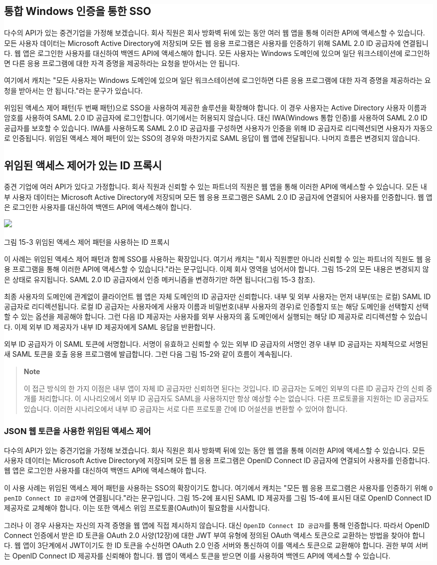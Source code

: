 ## 통합 Windows 인증을 통한 SSO

다수의 API가 있는 중견기업을 가정해 보겠습니다. 회사 직원은 회사 방화벽 뒤에 있는 동안 여러 웹 앱을 통해 이러한 API에 액세스할 수 있습니다. 모든 사용자 데이터는 Microsoft Active Directory에 저장되며 모든 웹 응용 프로그램은 사용자를 인증하기 위해 SAML 2.0 ID 공급자에 연결됩니다. 웹 앱은 로그인한 사용자를 대신하여 백엔드 API에 액세스해야 합니다. 모든 사용자는 Windows 도메인에 있으며 일단 워크스테이션에 로그인하면 다른 응용 프로그램에 대한 자격 증명을 제공하라는 요청을 받아서는 안 됩니다.

여기에서 캐치는 "모든 사용자는 Windows 도메인에 있으며 일단 워크스테이션에 로그인하면 다른 응용 프로그램에 대한 자격 증명을 제공하라는 요청을 받아서는 안 됩니다."라는 문구가 있습니다.

위임된 액세스 제어 패턴(두 번째 패턴)으로 SSO을 사용하여 제공한 솔루션을 확장해야 합니다. 이 경우 사용자는 Active Directory 사용자 이름과 암호를 사용하여 SAML 2.0 ID 공급자에 로그인합니다. 여기에서는 허용되지 않습니다. 대신 IWA(Windows 통합 인증)를 사용하여 SAML 2.0 ID 공급자를 보호할 수 있습니다. IWA를 사용하도록 SAML 2.0 ID 공급자를 구성하면 사용자가 인증을 위해 ID 공급자로 리디렉션되면 사용자가 자동으로 인증됩니다. 위임된 액세스 제어 패턴이 있는 SSO의 경우와 마찬가지로 SAML 응답이 웹 앱에 전달됩니다. 나머지 흐름은 변경되지 않습니다.

## 위임된 액세스 제어가 있는 ID 프록시

중견 기업에 여러 API가 있다고 가정합니다. 회사 직원과 신뢰할 수 있는 파트너의 직원은 웹 앱을 통해 이러한 API에 액세스할 수 있습니다. 모든 내부 사용자 데이터는 Microsoft Active Directory에 저장되며 모든 웹 응용 프로그램은 SAML 2.0 ID 공급자에 연결되어 사용자를 인증합니다. 웹 앱은 로그인한 사용자를 대신하여 백엔드 API에 액세스해야 합니다.

 ![](https://learning.oreilly.com/api/v2/epubs/urn:orm:book:9781484220504/files/A323855_2_En_15_Fig3_HTML.jpg)

그림 15-3 위임된 액세스 제어 패턴을 사용하는 ID 프록시

이 사례는 위임된 액세스 제어 패턴과 함께 SSO를 사용하는 확장입니다. 여기서 캐치는 "회사 직원뿐만 아니라 신뢰할 수 있는 파트너의 직원도 웹 응용 프로그램을 통해 이러한 API에 액세스할 수 있습니다."라는 문구입니다. 이제 회사 영역을 넘어서야 합니다. 그림 15-2의 모든 내용은 변경되지 않은 상태로 유지됩니다. SAML 2.0 ID 공급자에서 인증 메커니즘을 변경하기만 하면 됩니다(그림 15-3 참조).

최종 사용자의 도메인에 관계없이 클라이언트 웹 앱은 자체 도메인의 ID 공급자만 신뢰합니다. 내부 및 외부 사용자는 먼저 내부(또는 로컬) SAML ID 공급자로 리디렉션됩니다. 로컬 ID 공급자는 사용자에게 사용자 이름과 비밀번호(내부 사용자의 경우)로 인증할지 또는 해당 도메인을 선택할지 선택할 수 있는 옵션을 제공해야 합니다. 그런 다음 ID 제공자는 사용자를 외부 사용자의 홈 도메인에서 실행되는 해당 ID 제공자로 리디렉션할 수 있습니다. 이제 외부 ID 제공자가 내부 ID 제공자에게 SAML 응답을 반환합니다.

외부 ID 공급자가 이 SAML 토큰에 서명합니다. 서명이 유효하고 신뢰할 수 있는 외부 ID 공급자의 서명인 경우 내부 ID 공급자는 자체적으로 서명된 새 SAML 토큰을 호출 응용 프로그램에 발급합니다. 그런 다음 그림 15-2와 같이 흐름이 계속됩니다.

> **Note**
>
> 이 접근 방식의 한 가지 이점은 내부 앱이 자체 ID 공급자만 신뢰하면 된다는 것입니다. ID 공급자는 도메인 외부의 다른 ID 공급자 간의 신뢰 중개를 처리합니다. 이 시나리오에서 외부 ID 공급자도 SAML을 사용하지만 항상 예상할 수는 없습니다. 다른 프로토콜을 지원하는 ID 공급자도 있습니다. 이러한 시나리오에서 내부 ID 공급자는 서로 다른 프로토콜 간에 ID 어설션을 변환할 수 있어야 합니다.

### JSON 웹 토큰을 사용한 위임된 액세스 제어

다수의 API가 있는 중견기업을 가정해 보겠습니다. 회사 직원은 회사 방화벽 뒤에 있는 동안 웹 앱을 통해 이러한 API에 액세스할 수 있습니다. 모든 사용자 데이터는 Microsoft Active Directory에 저장되며 모든 웹 응용 프로그램은 OpenID Connect ID 공급자에 연결되어 사용자를 인증합니다. 웹 앱은 로그인한 사용자를 대신하여 백엔드 API에 액세스해야 합니다.

이 사용 사례는 위임된 액세스 제어 패턴을 사용하는 SSO의 확장이기도 합니다. 여기에서 캐치는 "모든 웹 응용 프로그램은 사용자를 인증하기 위해 `OpenID Connect ID 공급자`에 연결됩니다."라는 문구입니다. 그림 15-2에 표시된 SAML ID 제공자를 그림 15-4에 표시된 대로 OpenID Connect ID 제공자로 교체해야 합니다. 이는 또한 액세스 위임 프로토콜(OAuth)이 필요함을 시사합니다.

그러나 이 경우 사용자는 자신의 자격 증명을 웹 앱에 직접 제시하지 않습니다. 대신 `OpenID Connect ID 공급자`를 통해 인증합니다. 따라서 OpenID Connect 인증에서 받은 ID 토큰을 OAuth 2.0 사양(12장)에 대한 JWT 부여 유형에 정의된 OAuth 액세스 토큰으로 교환하는 방법을 찾아야 합니다. 웹 앱이 3단계에서 JWT이기도 한 ID 토큰을 수신하면 OAuth 2.0 인증 서버와 통신하여 이를 액세스 토큰으로 교환해야 합니다. 권한 부여 서버는 OpenID Connect ID 제공자를 신뢰해야 합니다. 웹 앱이 액세스 토큰을 받으면 이를 사용하여 백엔드 API에 액세스할 수 있습니다.
